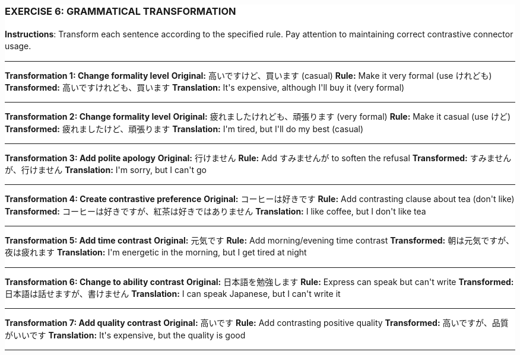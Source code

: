 ### EXERCISE 6: GRAMMATICAL TRANSFORMATION

**Instructions**: Transform each sentence according to the specified rule. Pay attention to maintaining correct contrastive connector usage.

---

**Transformation 1: Change formality level**
**Original:** 高いですけど、買います (casual)
**Rule:** Make it very formal (use けれども)
**Transformed:** 高いですけれども、買います
**Translation:** It's expensive, although I'll buy it (very formal)

---

**Transformation 2: Change formality level**
**Original:** 疲れましたけれども、頑張ります (very formal)
**Rule:** Make it casual (use けど)
**Transformed:** 疲れましたけど、頑張ります
**Translation:** I'm tired, but I'll do my best (casual)

---

**Transformation 3: Add polite apology**
**Original:** 行けません
**Rule:** Add すみませんが to soften the refusal
**Transformed:** すみませんが、行けません
**Translation:** I'm sorry, but I can't go

---

**Transformation 4: Create contrastive preference**
**Original:** コーヒーは好きです
**Rule:** Add contrasting clause about tea (don't like)
**Transformed:** コーヒーは好きですが、紅茶は好きではありません
**Translation:** I like coffee, but I don't like tea

---

**Transformation 5: Add time contrast**
**Original:** 元気です
**Rule:** Add morning/evening time contrast
**Transformed:** 朝は元気ですが、夜は疲れます
**Translation:** I'm energetic in the morning, but I get tired at night

---

**Transformation 6: Change to ability contrast**
**Original:** 日本語を勉強します
**Rule:** Express can speak but can't write
**Transformed:** 日本語は話せますが、書けません
**Translation:** I can speak Japanese, but I can't write it

---

**Transformation 7: Add quality contrast**
**Original:** 高いです
**Rule:** Add contrasting positive quality
**Transformed:** 高いですが、品質がいいです
**Translation:** It's expensive, but the quality is good

---